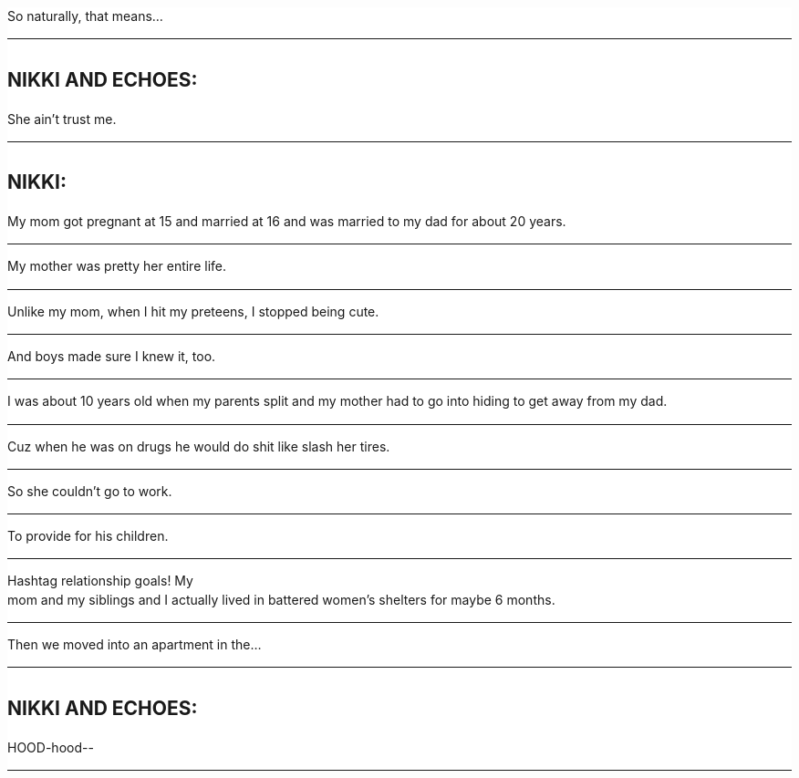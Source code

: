 
So naturally, that means… 

---

## NIKKI AND ECHOES: 
She ain’t trust me.

---

## NIKKI: 
My mom got pregnant at 15 and married at 16 and was married to my dad for about  20 years.

---

My mother was pretty her entire life.

---

Unlike my mom, when I hit my preteens,  I stopped being cute.

---

And boys made sure I knew it, too.

---


I was about 10 years old when my parents split and my mother had to go into hiding to  get away from my dad.

---

Cuz when he was on drugs he would do shit like slash her tires.

---

So she couldn’t go to work.

---

To provide for his children.

---

Hashtag relationship goals! My  
mom and my siblings and I actually lived in battered women’s shelters for maybe 6  months.

---

Then we moved into an apartment in the… 

---

## NIKKI AND ECHOES: 
HOOD-hood-- 

---
